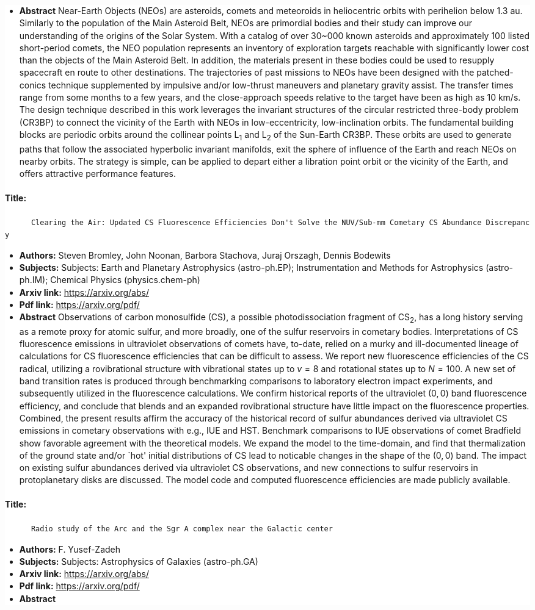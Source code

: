  - **Abstract**
 Near-Earth Objects (NEOs) are asteroids, comets and meteoroids in heliocentric orbits with perihelion below 1.3 au. Similarly to the population of the Main Asteroid Belt, NEOs are primordial bodies and their study can improve our understanding of the origins of the Solar System. With a catalog of over 30~000 known asteroids and approximately 100 listed short-period comets, the NEO population represents an inventory of exploration targets reachable with significantly lower cost than the objects of the Main Asteroid Belt. In addition, the materials present in these bodies could be used to resupply spacecraft en route to other destinations. The trajectories of past missions to NEOs have been designed with the patched-conics technique supplemented by impulsive and/or low-thrust maneuvers and planetary gravity assist. The transfer times range from some months to a few years, and the close-approach speeds relative to the target have been as high as 10 km/s. The design technique described in this work leverages the invariant structures of the circular restricted three-body problem (CR3BP) to connect the vicinity of the Earth with NEOs in low-eccentricity, low-inclination orbits. The fundamental building blocks are periodic orbits around the collinear points L$_1$ and L$_2$ of the Sun-Earth CR3BP. These orbits are used to generate paths that follow the associated hyperbolic invariant manifolds, exit the sphere of influence of the Earth and reach NEOs on nearby orbits. The strategy is simple, can be applied to depart either a libration point orbit or the vicinity of the Earth, and offers attractive performance features.
#### Title:
          Clearing the Air: Updated CS Fluorescence Efficiencies Don't Solve the NUV/Sub-mm Cometary CS Abundance Discrepancy
 - **Authors:** Steven Bromley, John Noonan, Barbora Stachova, Juraj Orszagh, Dennis Bodewits
 - **Subjects:** Subjects:
Earth and Planetary Astrophysics (astro-ph.EP); Instrumentation and Methods for Astrophysics (astro-ph.IM); Chemical Physics (physics.chem-ph)
 - **Arxiv link:** https://arxiv.org/abs/
 - **Pdf link:** https://arxiv.org/pdf/
 - **Abstract**
 Observations of carbon monosulfide (CS), a possible photodissociation fragment of CS$_2$, has a long history serving as a remote proxy for atomic sulfur, and more broadly, one of the sulfur reservoirs in cometary bodies. Interpretations of CS fluorescence emissions in ultraviolet observations of comets have, to-date, relied on a murky and ill-documented lineage of calculations for CS fluorescence efficiencies that can be difficult to assess. We report new fluorescence efficiencies of the CS radical, utilizing a rovibrational structure with vibrational states up to $v = 8$ and rotational states up to $N = 100$. A new set of band transition rates is produced through benchmarking comparisons to laboratory electron impact experiments, and subsequently utilized in the fluorescence calculations. We confirm historical reports of the ultraviolet $(0,0)$ band fluorescence efficiency, and conclude that blends and an expanded rovibrational structure have little impact on the fluorescence properties. Combined, the present results affirm the accuracy of the historical record of sulfur abundances derived via ultraviolet CS emissions in cometary observations with e.g., IUE and HST. Benchmark comparisons to IUE observations of comet Bradfield show favorable agreement with the theoretical models. We expand the model to the time-domain, and find that thermalization of the ground state and/or `hot' initial distributions of CS lead to noticable changes in the shape of the $(0,0)$ band. The impact on existing sulfur abundances derived via ultraviolet CS observations, and new connections to sulfur reservoirs in protoplanetary disks are discussed. The model code and computed fluorescence efficiencies are made publicly available.
#### Title:
          Radio study of the Arc and the Sgr A complex near the Galactic center
 - **Authors:** F. Yusef-Zadeh
 - **Subjects:** Subjects:
Astrophysics of Galaxies (astro-ph.GA)
 - **Arxiv link:** https://arxiv.org/abs/
 - **Pdf link:** https://arxiv.org/pdf/
 - **Abstract**